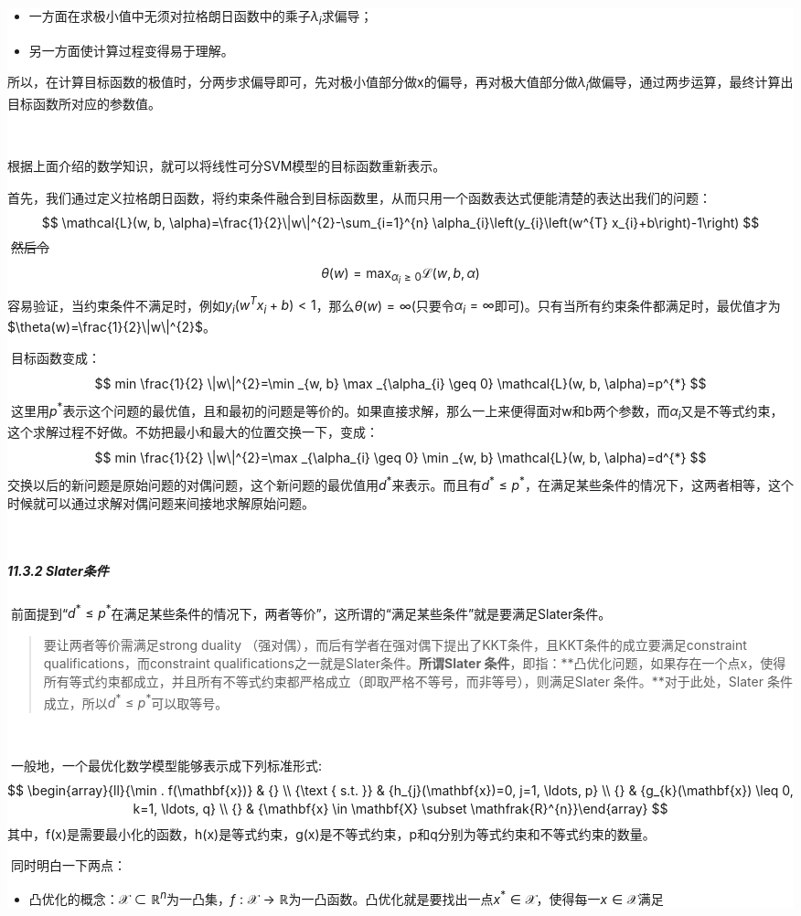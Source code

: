   - 一方面在求极小值中无须对拉格朗日函数中的乘子$\lambda_i$求偏导；

  - 另一方面使计算过程变得易于理解。

​		所以，在计算目标函数的极值时，分两步求偏导即可，先对极小值部分做x的偏导，再对极大值部分做$\lambda_i$做偏导，通过两步运算，最终计算出目标函数所对应的参数值。

​		

​		根据上面介绍的数学知识，就可以将线性可分SVM模型的目标函数重新表示。

​		首先，我们通过定义拉格朗日函数，将约束条件融合到目标函数里，从而只用一个函数表达式便能清楚的表达出我们的问题：
$$
\mathcal{L}(w, b, \alpha)=\frac{1}{2}\|w\|^{2}-\sum_{i=1}^{n} \alpha_{i}\left(y_{i}\left(w^{T} x_{i}+b\right)-1\right)
$$
​		~~然后令~~
$$
\theta(w)=\max _{\alpha_{i} \geq 0} \mathcal{L}(w, b, \alpha)
$$
​		容易验证，当约束条件不满足时，例如$y_{i}\left(w^{T} x_{i}+b\right)<1$，那么$\theta(w)=\infty$(只要令$\alpha_{i}=\infty$即可)。只有当所有约束条件都满足时，最优值才为$\theta(w)=\frac{1}{2}\|w\|^{2}$。

​		目标函数变成：
$$
min \frac{1}{2} \|w\|^{2}=\min _{w, b} \max _{\alpha_{i} \geq 0} \mathcal{L}(w, b, \alpha)=p^{*}
$$
​		这里用$p^{*}$表示这个问题的最优值，且和最初的问题是等价的。如果直接求解，那么一上来便得面对w和b两个参数，而$\alpha_{i}$又是不等式约束，这个求解过程不好做。不妨把最小和最大的位置交换一下，变成：
$$
min \frac{1}{2} \|w\|^{2}=\max _{\alpha_{i} \geq 0} \min _{w, b} \mathcal{L}(w, b, \alpha)=d^{*}
$$
​		交换以后的新问题是原始问题的对偶问题，这个新问题的最优值用$d^{*}$来表示。而且有$d^{*}\le p^{*}$，在满足某些条件的情况下，这两者相等，这个时候就可以通过求解对偶问题来间接地求解原始问题。

​		

##### 11.3.2 Slater条件

​		前面提到“$d^{*}\le p^{*}$在满足某些条件的情况下，两者等价”，这所谓的“满足某些条件”就是要满足Slater条件。

>要让两者等价需满足strong duality （强对偶），而后有学者在强对偶下提出了KKT条件，且KKT条件的成立要满足constraint qualifications，而constraint qualifications之一就是Slater条件。**所谓Slater 条件**，即指：**凸优化问题，如果存在一个点x，使得所有等式约束都成立，并且所有不等式约束都严格成立（即取严格不等号，而非等号），则满足Slater 条件。**对于此处，Slater 条件成立，所以$d^{*}\le p^{*}$可以取等号。

​		

​		一般地，一个最优化数学模型能够表示成下列标准形式:
$$
\begin{array}{ll}{\min . f(\mathbf{x})} & {} \\ {\text { s.t. }} & {h_{j}(\mathbf{x})=0, j=1, \ldots, p} \\ {} & {g_{k}(\mathbf{x}) \leq 0, k=1, \ldots, q} \\ {} & {\mathbf{x} \in \mathbf{X} \subset \mathfrak{R}^{n}}\end{array}
$$
​		其中，f(x)是需要最小化的函数，h(x)是等式约束，g(x)是不等式约束，p和q分别为等式约束和不等式约束的数量。

​		同时明白一下两点：

- 凸优化的概念：$\mathcal{X} \subset \mathbb{R}^{n}$为一凸集，$f : \mathcal{X} \rightarrow \mathbb{R}$为一凸函数。凸优化就是要找出一点$x^{*} \in \mathcal{X}$，使得每一$x \in \mathcal{X}$满足
